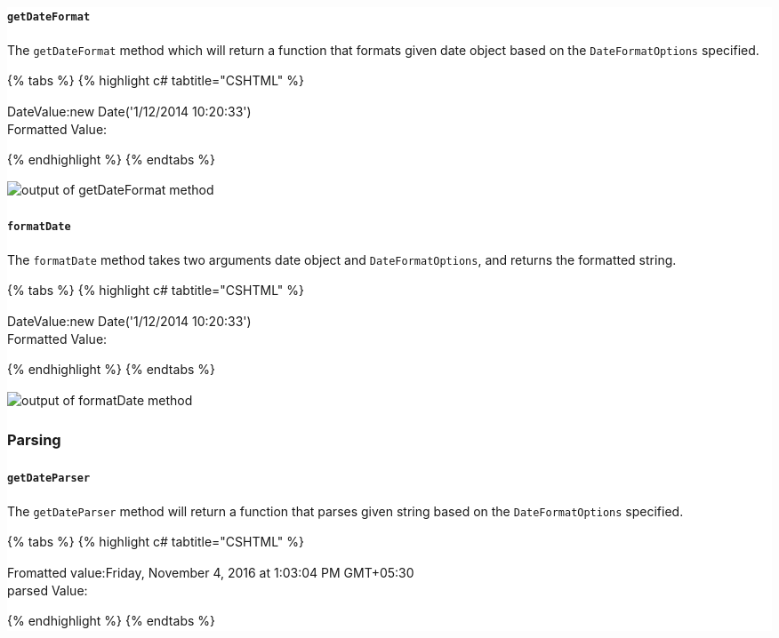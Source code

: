 #### `getDateFormat`

The `getDateFormat` method which will return a function that formats given date object based on the `DateFormatOptions` specified.

{% tabs %}
{% highlight c# tabtitle="CSHTML" %}

<div>DateValue:<span class='format text'>new Date('1/12/2014 10:20:33')</span></div>
<div>Formatted Value:<span class='result text'> </span></div>
<script>
    var intl = new ej.base.Internationalization();
    var dFormatter = intl.getDateFormat({ skeleton: 'full', type: 'dateTime' });
    var formattedString = dFormatter(new Date('1/12/2014 10:20:33'));
    document.querySelector('.result').innerHTML = formattedString;
</script>

{% endhighlight %}
{% endtabs %}

![output of getDateFormat method](./images/date-format-options.png)

#### `formatDate`

 The `formatDate` method takes two arguments date object and `DateFormatOptions`, and returns the formatted string.

{% tabs %}
{% highlight c# tabtitle="CSHTML" %}

<div>DateValue:<span class='format text'>new Date('1/12/2014 10:20:33')</span></div>
<div>Formatted Value:<span class='result text'> </span></div>
<script>
    var intl = new ej.base.Internationalization();
    var date = new Date();
    var formattedString =  intl.formatDate(new Date('1/12/2014 10:20:33'), { skeleton: 'GyMMM' });
    document.querySelector('.result').innerHTML = formattedString;
</script>

{% endhighlight %}
{% endtabs %}

![output of formatDate method](./images/format-date-options.png)



### Parsing

#### `getDateParser`

The `getDateParser` method will return a function that parses given string based on the `DateFormatOptions` specified.

{% tabs %}
{% highlight c# tabtitle="CSHTML" %}

<div>Fromatted value:<span class='format text'>Friday, November 4, 2016 at 1:03:04 PM GMT+05:30</span></div>
<div>parsed Value:<span class='result text'> </span></div>
<script>
    var intl = new ej.base.Internationalization();
    var dParser = intl.getDateParser({skeleton: 'full', type: 'dateTime'});
    var val = dParser('Friday, November 4, 2016 at 1:03:04 PM GMT+05:30');
    document.querySelector('.result').innerHTML = val.toString();
</script>

{% endhighlight %}
{% endtabs %}

